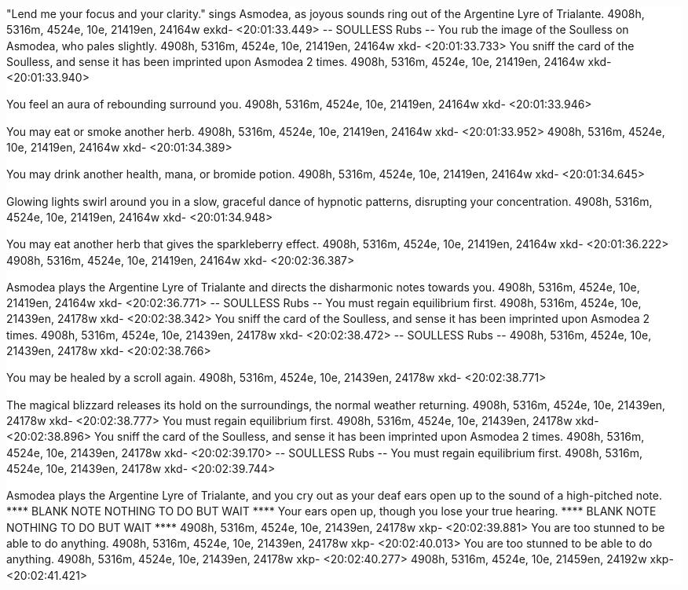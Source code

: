 \"Lend me your focus and your clarity.\" sings Asmodea, as joyous sounds ring out of the Argentine Lyre of Trialante.
4908h, 5316m, 4524e, 10e, 21419en, 24164w exkd- <20:01:33.449> 
-- SOULLESS Rubs --
You rub the image of the Soulless on Asmodea, who pales slightly.
4908h, 5316m, 4524e, 10e, 21419en, 24164w xkd- <20:01:33.733> 
You sniff the card of the Soulless, and sense it has been imprinted upon Asmodea 2 times.
4908h, 5316m, 4524e, 10e, 21419en, 24164w xkd- <20:01:33.940> 

You feel an aura of rebounding surround you.
4908h, 5316m, 4524e, 10e, 21419en, 24164w xkd- <20:01:33.946> 

You may eat or smoke another herb.
4908h, 5316m, 4524e, 10e, 21419en, 24164w xkd- <20:01:33.952> 
4908h, 5316m, 4524e, 10e, 21419en, 24164w xkd- <20:01:34.389> 

You may drink another health, mana, or bromide potion.
4908h, 5316m, 4524e, 10e, 21419en, 24164w xkd- <20:01:34.645> 

Glowing lights swirl around you in a slow, graceful dance of hypnotic patterns, disrupting your concentration.
4908h, 5316m, 4524e, 10e, 21419en, 24164w xkd- <20:01:34.948> 

You may eat another herb that gives the sparkleberry effect.
4908h, 5316m, 4524e, 10e, 21419en, 24164w xkd- <20:01:36.222> 
4908h, 5316m, 4524e, 10e, 21419en, 24164w xkd- <20:02:36.387> 

Asmodea plays the Argentine Lyre of Trialante and directs the disharmonic notes towards you.
4908h, 5316m, 4524e, 10e, 21419en, 24164w xkd- <20:02:36.771> 
-- SOULLESS Rubs --
You must regain equilibrium first.
4908h, 5316m, 4524e, 10e, 21439en, 24178w xkd- <20:02:38.342> 
You sniff the card of the Soulless, and sense it has been imprinted upon Asmodea 2 times.
4908h, 5316m, 4524e, 10e, 21439en, 24178w xkd- <20:02:38.472> 
-- SOULLESS Rubs --
4908h, 5316m, 4524e, 10e, 21439en, 24178w xkd- <20:02:38.766> 

You may be healed by a scroll again.
4908h, 5316m, 4524e, 10e, 21439en, 24178w xkd- <20:02:38.771> 

The magical blizzard releases its hold on the surroundings, the normal weather returning.
4908h, 5316m, 4524e, 10e, 21439en, 24178w xkd- <20:02:38.777> 
You must regain equilibrium first.
4908h, 5316m, 4524e, 10e, 21439en, 24178w xkd- <20:02:38.896> 
You sniff the card of the Soulless, and sense it has been imprinted upon Asmodea 2 times.
4908h, 5316m, 4524e, 10e, 21439en, 24178w xkd- <20:02:39.170> 
-- SOULLESS Rubs --
You must regain equilibrium first.
4908h, 5316m, 4524e, 10e, 21439en, 24178w xkd- <20:02:39.744> 

Asmodea plays the Argentine Lyre of Trialante, and you cry out as your deaf ears open up to the sound of a high-pitched note.
**** BLANK NOTE NOTHING TO DO BUT WAIT ****
Your ears open up, though you lose your true hearing.
**** BLANK NOTE NOTHING TO DO BUT WAIT ****
4908h, 5316m, 4524e, 10e, 21439en, 24178w xkp- <20:02:39.881> 
You are too stunned to be able to do anything.
4908h, 5316m, 4524e, 10e, 21439en, 24178w xkp- <20:02:40.013> 
You are too stunned to be able to do anything.
4908h, 5316m, 4524e, 10e, 21439en, 24178w xkp- <20:02:40.277> 
4908h, 5316m, 4524e, 10e, 21459en, 24192w xkp- <20:02:41.421> 
